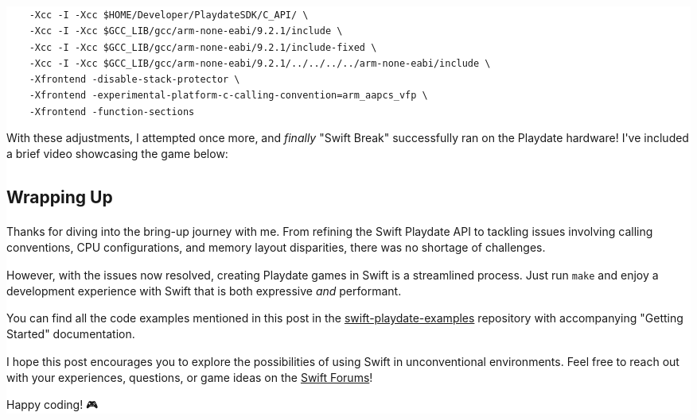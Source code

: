 ```shell
    -Xcc -I -Xcc $HOME/Developer/PlaydateSDK/C_API/ \
    -Xcc -I -Xcc $GCC_LIB/gcc/arm-none-eabi/9.2.1/include \
    -Xcc -I -Xcc $GCC_LIB/gcc/arm-none-eabi/9.2.1/include-fixed \
    -Xcc -I -Xcc $GCC_LIB/gcc/arm-none-eabi/9.2.1/../../../../arm-none-eabi/include \
    -Xfrontend -disable-stack-protector \
    -Xfrontend -experimental-platform-c-calling-convention=arm_aapcs_vfp \
    -Xfrontend -function-sections
```

With these adjustments, I attempted once more, and _finally_ "Swift Break" successfully ran on the Playdate hardware! I've included a brief video showcasing the game below:

<video title="A screencapture of Swift Break running on Playdate hardware mirrored to a Mac." autoplay loop muted style="width: 100%; border-radius: 15px;">
  <source src="{{site.url}}/assets/images/2024-03-12-byte-sized-swift-tiny-games-playdate/playdate-mirror-video-swiftbreak.mp4" type="video/mp4">
</video>

## Wrapping Up

Thanks for diving into the bring-up journey with me. From refining the Swift Playdate API to tackling issues involving calling conventions, CPU configurations, and memory layout disparities, there was no shortage of challenges.

However, with the issues now resolved, creating Playdate games in Swift is a streamlined process. Just run `make` and enjoy a development experience with Swift that is both expressive _and_ performant.

You can find all the code examples mentioned in this post in the [swift-playdate-examples](https://github.com/apple/swift-playdate-examples) repository with accompanying "Getting Started" documentation.

I hope this post encourages you to explore the possibilities of using Swift in unconventional environments. Feel free to reach out with your experiences, questions, or game ideas on the [Swift Forums](https://forums.swift.org/t/byte-sized-swift-building-tiny-games-for-the-playdate/70615)!

Happy coding! 🎮
